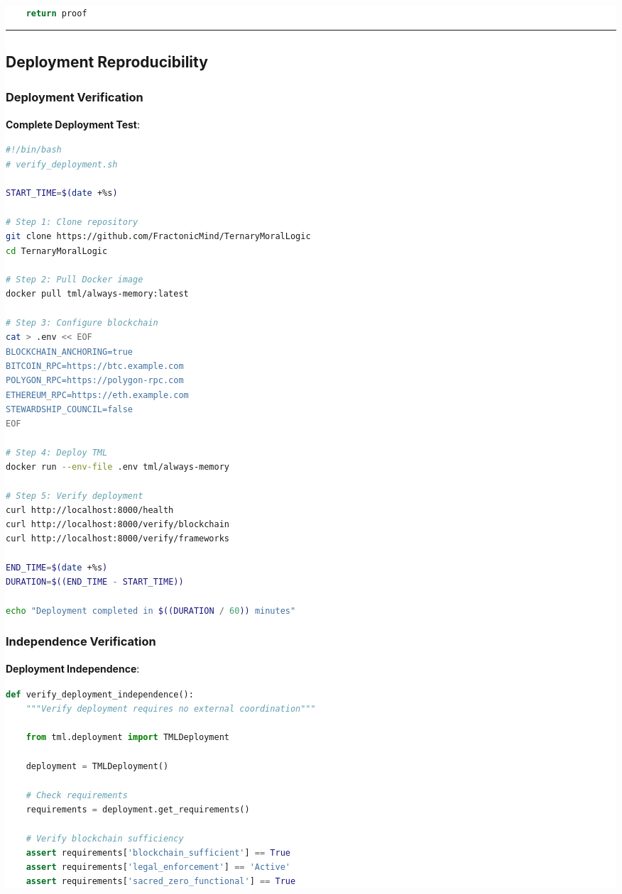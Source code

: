 ```python
    return proof
```

---

## Deployment Reproducibility

### Deployment Verification

**Complete Deployment Test**:
```bash
#!/bin/bash
# verify_deployment.sh

START_TIME=$(date +%s)

# Step 1: Clone repository
git clone https://github.com/FractonicMind/TernaryMoralLogic
cd TernaryMoralLogic

# Step 2: Pull Docker image
docker pull tml/always-memory:latest

# Step 3: Configure blockchain
cat > .env << EOF
BLOCKCHAIN_ANCHORING=true
BITCOIN_RPC=https://btc.example.com
POLYGON_RPC=https://polygon-rpc.com
ETHEREUM_RPC=https://eth.example.com
STEWARDSHIP_COUNCIL=false
EOF

# Step 4: Deploy TML
docker run --env-file .env tml/always-memory

# Step 5: Verify deployment
curl http://localhost:8000/health
curl http://localhost:8000/verify/blockchain
curl http://localhost:8000/verify/frameworks

END_TIME=$(date +%s)
DURATION=$((END_TIME - START_TIME))

echo "Deployment completed in $((DURATION / 60)) minutes"
```

### Independence Verification

**Deployment Independence**:
```python
def verify_deployment_independence():
    """Verify deployment requires no external coordination"""
    
    from tml.deployment import TMLDeployment
    
    deployment = TMLDeployment()
    
    # Check requirements
    requirements = deployment.get_requirements()
    
    # Verify blockchain sufficiency
    assert requirements['blockchain_sufficient'] == True
    assert requirements['legal_enforcement'] == 'Active'
    assert requirements['sacred_zero_functional'] == True
```